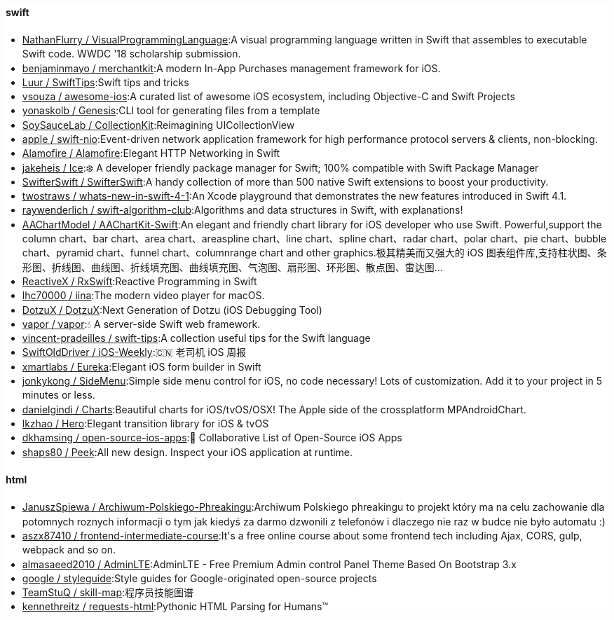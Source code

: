 #### swift
* [NathanFlurry / VisualProgrammingLanguage](https://github.com/NathanFlurry/VisualProgrammingLanguage):A visual programming language written in Swift that assembles to executable Swift code. WWDC '18 scholarship submission.
* [benjaminmayo / merchantkit](https://github.com/benjaminmayo/merchantkit):A modern In-App Purchases management framework for iOS.
* [Luur / SwiftTips](https://github.com/Luur/SwiftTips):Swift tips and tricks
* [vsouza / awesome-ios](https://github.com/vsouza/awesome-ios):A curated list of awesome iOS ecosystem, including Objective-C and Swift Projects
* [yonaskolb / Genesis](https://github.com/yonaskolb/Genesis):CLI tool for generating files from a template
* [SoySauceLab / CollectionKit](https://github.com/SoySauceLab/CollectionKit):Reimagining UICollectionView
* [apple / swift-nio](https://github.com/apple/swift-nio):Event-driven network application framework for high performance protocol servers & clients, non-blocking.
* [Alamofire / Alamofire](https://github.com/Alamofire/Alamofire):Elegant HTTP Networking in Swift
* [jakeheis / Ice](https://github.com/jakeheis/Ice):❄️ A developer friendly package manager for Swift; 100% compatible with Swift Package Manager
* [SwifterSwift / SwifterSwift](https://github.com/SwifterSwift/SwifterSwift):A handy collection of more than 500 native Swift extensions to boost your productivity.
* [twostraws / whats-new-in-swift-4-1](https://github.com/twostraws/whats-new-in-swift-4-1):An Xcode playground that demonstrates the new features introduced in Swift 4.1.
* [raywenderlich / swift-algorithm-club](https://github.com/raywenderlich/swift-algorithm-club):Algorithms and data structures in Swift, with explanations!
* [AAChartModel / AAChartKit-Swift](https://github.com/AAChartModel/AAChartKit-Swift):An elegant and friendly chart library for iOS developer who use Swift. Powerful,support the column chart、bar chart、area chart、areaspline chart、line chart、spline chart、radar chart、polar chart、pie chart、bubble chart、pyramid chart、funnel chart、columnrange chart and other graphics.极其精美而又强大的 iOS 图表组件库,支持柱状图、条形图、折线图、曲线图、折线填充图、曲线填充图、气泡图、扇形图、环形图、散点图、雷达图…
* [ReactiveX / RxSwift](https://github.com/ReactiveX/RxSwift):Reactive Programming in Swift
* [lhc70000 / iina](https://github.com/lhc70000/iina):The modern video player for macOS.
* [DotzuX / DotzuX](https://github.com/DotzuX/DotzuX):Next Generation of Dotzu (iOS Debugging Tool)
* [vapor / vapor](https://github.com/vapor/vapor):💧 A server-side Swift web framework.
* [vincent-pradeilles / swift-tips](https://github.com/vincent-pradeilles/swift-tips):A collection useful tips for the Swift language
* [SwiftOldDriver / iOS-Weekly](https://github.com/SwiftOldDriver/iOS-Weekly):🇨🇳 老司机 iOS 周报
* [xmartlabs / Eureka](https://github.com/xmartlabs/Eureka):Elegant iOS form builder in Swift
* [jonkykong / SideMenu](https://github.com/jonkykong/SideMenu):Simple side menu control for iOS, no code necessary! Lots of customization. Add it to your project in 5 minutes or less.
* [danielgindi / Charts](https://github.com/danielgindi/Charts):Beautiful charts for iOS/tvOS/OSX! The Apple side of the crossplatform MPAndroidChart.
* [lkzhao / Hero](https://github.com/lkzhao/Hero):Elegant transition library for iOS & tvOS
* [dkhamsing / open-source-ios-apps](https://github.com/dkhamsing/open-source-ios-apps):📱 Collaborative List of Open-Source iOS Apps
* [shaps80 / Peek](https://github.com/shaps80/Peek):All new design. Inspect your iOS application at runtime.

#### html
* [JanuszSpiewa / Archiwum-Polskiego-Phreakingu](https://github.com/JanuszSpiewa/Archiwum-Polskiego-Phreakingu):Archiwum Polskiego phreakingu to projekt który ma na celu zachowanie dla potomnych roznych informacji o tym jak kiedyś za darmo dzwonili z telefonów i dlaczego nie raz w budce nie było automatu :)
* [aszx87410 / frontend-intermediate-course](https://github.com/aszx87410/frontend-intermediate-course):It's a free online course about some frontend tech including Ajax, CORS, gulp, webpack and so on.
* [almasaeed2010 / AdminLTE](https://github.com/almasaeed2010/AdminLTE):AdminLTE - Free Premium Admin control Panel Theme Based On Bootstrap 3.x
* [google / styleguide](https://github.com/google/styleguide):Style guides for Google-originated open-source projects
* [TeamStuQ / skill-map](https://github.com/TeamStuQ/skill-map):程序员技能图谱
* [kennethreitz / requests-html](https://github.com/kennethreitz/requests-html):Pythonic HTML Parsing for Humans™